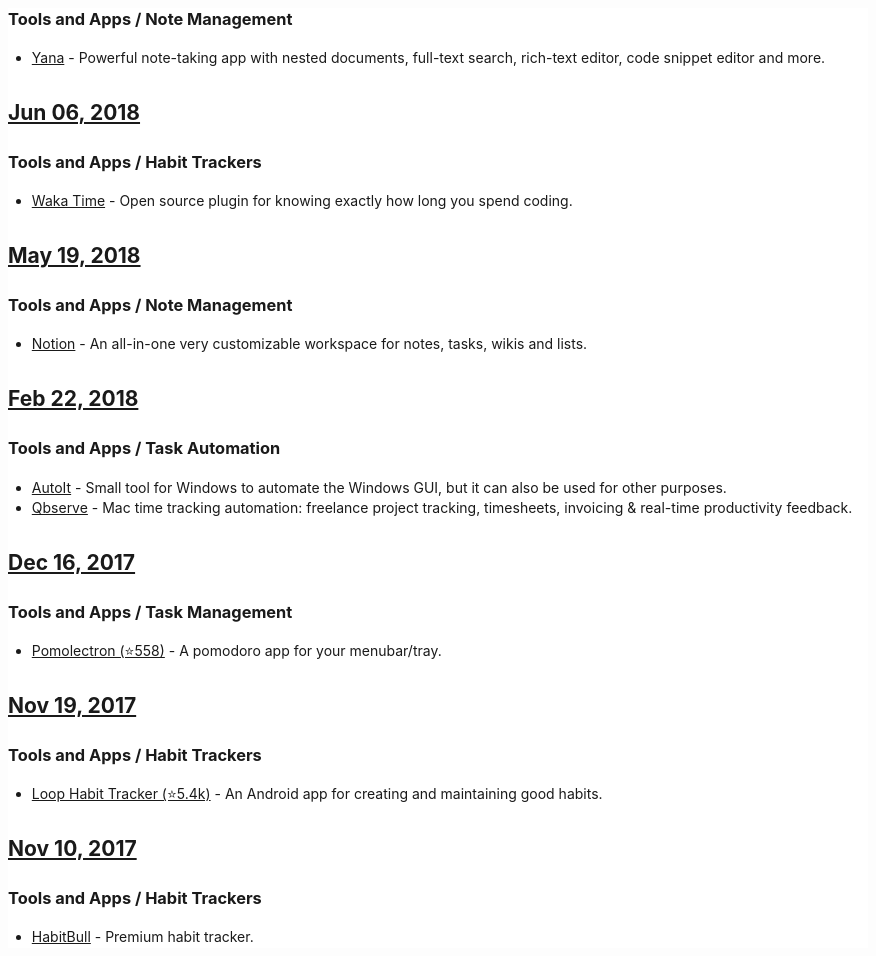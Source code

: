 ### Tools and Apps / Note Management

*   [Yana](https://yana.js.org) - Powerful note-taking app with nested documents, full-text search, rich-text editor, code snippet editor and more.

## [Jun 06, 2018](/content/2018/06/06/README.md)

### Tools and Apps / Habit Trackers

*   [Waka Time](https://wakatime.com/) -  Open source plugin for knowing exactly how long you spend coding.

## [May 19, 2018](/content/2018/05/19/README.md)

### Tools and Apps / Note Management

*   [Notion](https://www.notion.so/) - An all-in-one very customizable workspace for notes, tasks, wikis and lists.

## [Feb 22, 2018](/content/2018/02/22/README.md)

### Tools and Apps / Task Automation

*   [AutoIt](https://www.autoitscript.com/) - Small tool for Windows to automate the Windows GUI, but it can also be used for other purposes.
*   [Qbserve](https://qotoqot.com/qbserve/) - Mac time tracking automation: freelance project tracking, timesheets, invoicing & real-time productivity feedback.

## [Dec 16, 2017](/content/2017/12/16/README.md)

### Tools and Apps / Task Management

*   [Pomolectron (⭐558)](https://github.com/amitmerchant1990/pomolectron) - A pomodoro app for your menubar/tray.

## [Nov 19, 2017](/content/2017/11/19/README.md)

### Tools and Apps / Habit Trackers

*   [Loop Habit Tracker (⭐5.4k)](https://github.com/iSoron/uhabits) - An Android app for creating and maintaining good habits.

## [Nov 10, 2017](/content/2017/11/10/README.md)

### Tools and Apps / Habit Trackers

*   [HabitBull](http://www.habitbull.com/) - Premium habit tracker.